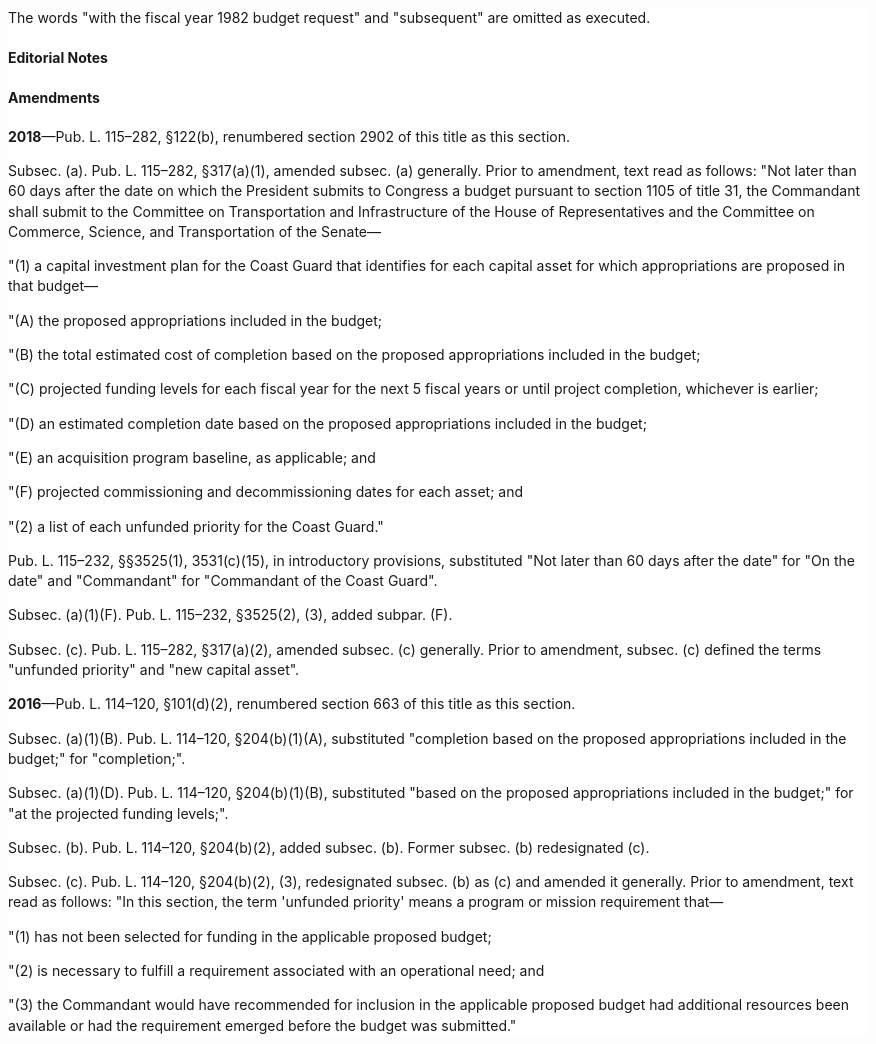 The words "with the fiscal year 1982 budget request" and "subsequent" are omitted as executed.

#### **Editorial Notes** ####

#### Amendments ####

**2018**—Pub. L. 115–282, §122(b), renumbered section 2902 of this title as this section.

Subsec. (a). Pub. L. 115–282, §317(a)(1), amended subsec. (a) generally. Prior to amendment, text read as follows: "Not later than 60 days after the date on which the President submits to Congress a budget pursuant to section 1105 of title 31, the Commandant shall submit to the Committee on Transportation and Infrastructure of the House of Representatives and the Committee on Commerce, Science, and Transportation of the Senate—

"(1) a capital investment plan for the Coast Guard that identifies for each capital asset for which appropriations are proposed in that budget—

"(A) the proposed appropriations included in the budget;

"(B) the total estimated cost of completion based on the proposed appropriations included in the budget;

"(C) projected funding levels for each fiscal year for the next 5 fiscal years or until project completion, whichever is earlier;

"(D) an estimated completion date based on the proposed appropriations included in the budget;

"(E) an acquisition program baseline, as applicable; and

"(F) projected commissioning and decommissioning dates for each asset; and

"(2) a list of each unfunded priority for the Coast Guard."

Pub. L. 115–232, §§3525(1), 3531(c)(15), in introductory provisions, substituted "Not later than 60 days after the date" for "On the date" and "Commandant" for "Commandant of the Coast Guard".

Subsec. (a)(1)(F). Pub. L. 115–232, §3525(2), (3), added subpar. (F).

Subsec. (c). Pub. L. 115–282, §317(a)(2), amended subsec. (c) generally. Prior to amendment, subsec. (c) defined the terms "unfunded priority" and "new capital asset".

**2016**—Pub. L. 114–120, §101(d)(2), renumbered section 663 of this title as this section.

Subsec. (a)(1)(B). Pub. L. 114–120, §204(b)(1)(A), substituted "completion based on the proposed appropriations included in the budget;" for "completion;".

Subsec. (a)(1)(D). Pub. L. 114–120, §204(b)(1)(B), substituted "based on the proposed appropriations included in the budget;" for "at the projected funding levels;".

Subsec. (b). Pub. L. 114–120, §204(b)(2), added subsec. (b). Former subsec. (b) redesignated (c).

Subsec. (c). Pub. L. 114–120, §204(b)(2), (3), redesignated subsec. (b) as (c) and amended it generally. Prior to amendment, text read as follows: "In this section, the term 'unfunded priority' means a program or mission requirement that—

"(1) has not been selected for funding in the applicable proposed budget;

"(2) is necessary to fulfill a requirement associated with an operational need; and

"(3) the Commandant would have recommended for inclusion in the applicable proposed budget had additional resources been available or had the requirement emerged before the budget was submitted."
